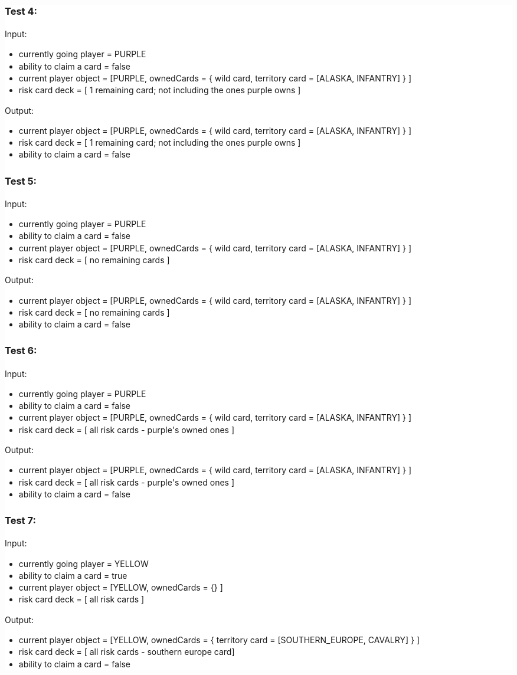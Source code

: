 ### Test 4:
Input:
- currently going player = PURPLE
- ability to claim a card = false
- current player object = [PURPLE, ownedCards = { wild card, territory card = [ALASKA, INFANTRY] } ]
- risk card deck = [ 1 remaining card; not including the ones purple owns ]

Output:
- current player object = [PURPLE, ownedCards = { wild card, territory card = [ALASKA, INFANTRY] } ]
- risk card deck = [ 1 remaining card; not including the ones purple owns ]
- ability to claim a card = false

### Test 5:
Input:
- currently going player = PURPLE
- ability to claim a card = false
- current player object = [PURPLE, ownedCards = { wild card, territory card = [ALASKA, INFANTRY] } ]
- risk card deck = [ no remaining cards ]

Output:
- current player object = [PURPLE, ownedCards = { wild card, territory card = [ALASKA, INFANTRY] } ]
- risk card deck = [ no remaining cards ]
- ability to claim a card = false

### Test 6:
Input:
- currently going player = PURPLE
- ability to claim a card = false
- current player object = [PURPLE, ownedCards = { wild card, territory card = [ALASKA, INFANTRY] } ]
- risk card deck = [ all risk cards - purple's owned ones ]

Output:
- current player object = [PURPLE, ownedCards = { wild card, territory card = [ALASKA, INFANTRY] } ]
- risk card deck = [ all risk cards - purple's owned ones ]
- ability to claim a card = false

### Test 7:
Input:
- currently going player = YELLOW
- ability to claim a card = true
- current player object = [YELLOW, ownedCards = {} ]
- risk card deck = [ all risk cards ]

Output:
- current player object = [YELLOW, ownedCards = { territory card = [SOUTHERN_EUROPE, CAVALRY] } ]
- risk card deck = [ all risk cards - southern europe card]
- ability to claim a card = false
